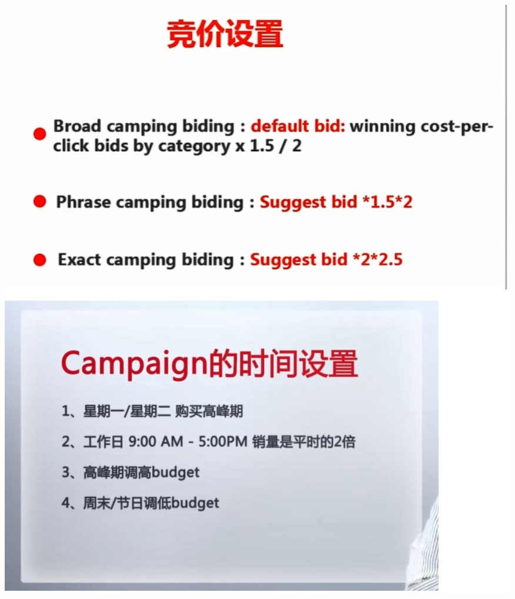 ![image-20210120165925314](assets/image-20210120165925314.png)

![image-20210120171028678](assets/image-20210120171028678.png)
